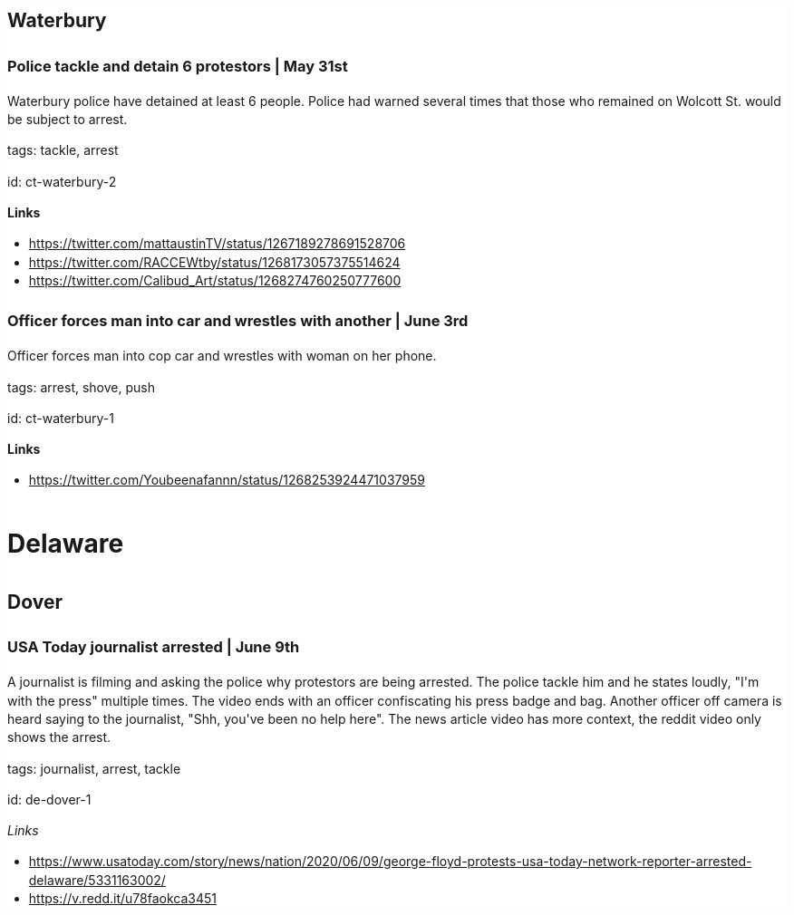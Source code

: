 ## Waterbury

### Police tackle and detain 6 protestors | May 31st

Waterbury police have detained at least 6 people. Police had warned several times that those who remained on Wolcott St. would be subject to arrest.

tags: tackle, arrest

id: ct-waterbury-2

**Links**

* https://twitter.com/mattaustinTV/status/1267189278691528706
* https://twitter.com/RACCEWtby/status/1268173057375514624
* https://twitter.com/Calibud_Art/status/1268274760250777600


### Officer forces man into car and wrestles with another | June 3rd

Officer forces man into cop car and wrestles with woman on her phone.

tags: arrest, shove, push

id: ct-waterbury-1

**Links**

* https://twitter.com/Youbeenafannn/status/1268253924471037959





# Delaware

## Dover

### USA Today journalist arrested | June 9th

A journalist is filming and asking the police why protestors are being arrested. The police tackle him and he states loudly, "I'm with the press" multiple times. The video ends with an officer confiscating his press badge and bag. Another officer off camera is heard saying to the journalist, "Shh, you've been no help here". The news article video has more context, the reddit video only shows the arrest. 

tags: journalist, arrest, tackle

id: de-dover-1

*Links*

* https://www.usatoday.com/story/news/nation/2020/06/09/george-floyd-protests-usa-today-network-reporter-arrested-delaware/5331163002/
* https://v.redd.it/u78faokca3451
